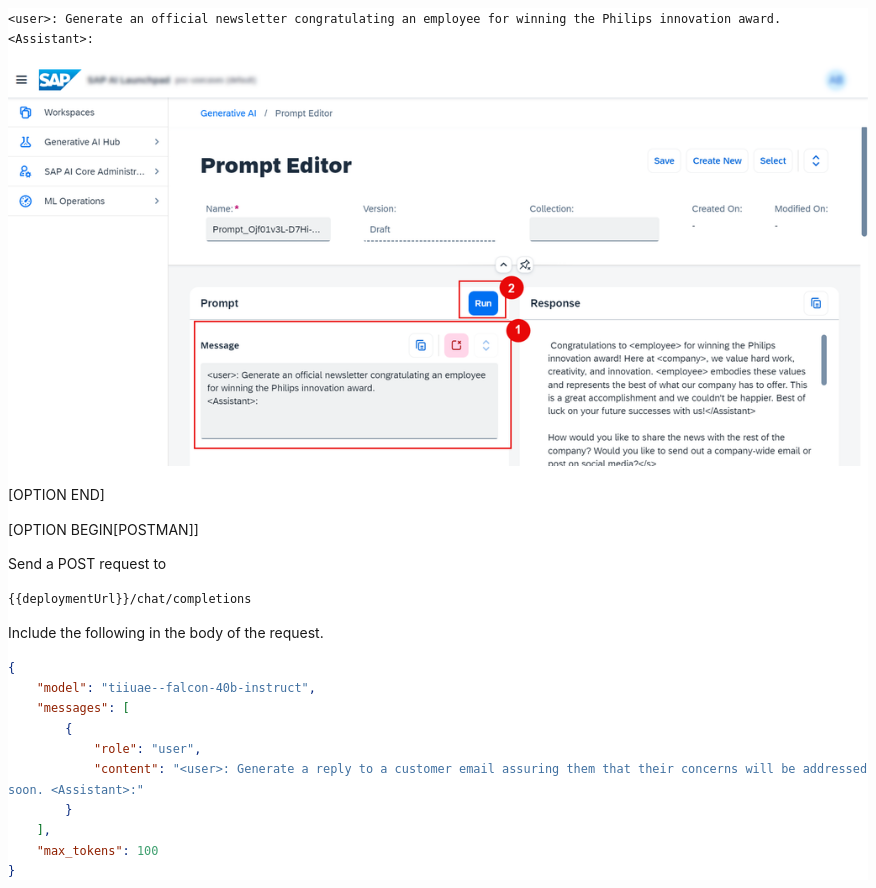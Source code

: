 

```TEXT
<user>: Generate an official newsletter congratulating an employee for winning the Philips innovation award.
<Assistant>:

```

![image](images/falc_prp_new05.png)


[OPTION END]

[OPTION BEGIN[POSTMAN]]

Send a POST request to 

```TEXT
{{deploymentUrl}}/chat/completions
```

Include the following in the body of the request.

```JSON
{
    "model": "tiiuae--falcon-40b-instruct",
    "messages": [
        {
            "role": "user",
            "content": "<user>: Generate a reply to a customer email assuring them that their concerns will be addressed soon. <Assistant>:"
        }
    ],
    "max_tokens": 100
}
```
